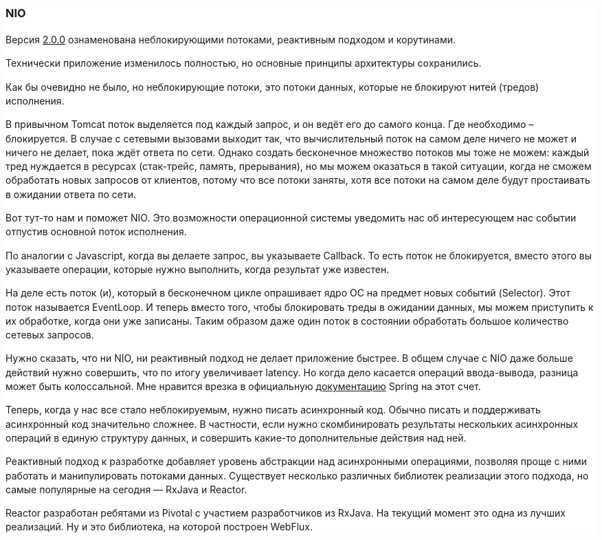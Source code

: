 
### NIO

Версия [2.0.0](https://gitlab.com/ruslanys/ifunny/-/tags/v2.0.0) ознаменована неблокирующими потоками,
реактивным подходом и корутинами. 

Технически приложение изменилось полностью, но основные принципы архитектуры сохранились. 

Как бы очевидно не было, но неблокирующие потоки, это потоки данных, которые не блокируют нитей (тредов) исполнения. 

В привычном Tomcat поток выделяется под каждый запрос, и он ведёт его до самого конца. Где необходимо – блокируется.
В случае с сетевыми вызовами выходит так, что вычислительный поток на самом деле ничего не может и ничего не делает,
пока ждёт ответа по сети. Однако создать бесконечное множество потоков мы тоже не можем:
каждый тред нуждается в ресурсах (стак-трейс, память, прерывания), но мы можем оказаться в такой ситуации,
когда не сможем обработать новых запросов от клиентов, потому что все потоки заняты, хотя все потоки на самом деле
будут простаивать в ожидании ответа по сети. 

Вот тут-то нам и поможет NIO.
Это возможности операционной системы уведомить нас об интересующем нас событии отпустив основной поток исполнения.

По аналогии с Javascript, когда вы делаете запрос, вы указываете Callback.
То есть поток не блокируется, вместо этого вы указываете операции, которые нужно выполнить, когда результат уже известен.

На деле есть поток (и), который в бесконечном цикле опрашивает ядро ОС на предмет новых событий (Selector).
Этот поток называется EventLoop. И теперь вместо того, чтобы блокировать треды в ожидании данных,
мы можем приступить к их обработке, когда они уже записаны.
Таким образом даже один поток в состоянии обработать большое количество сетевых запросов. 

Нужно сказать, что ни NIO, ни реактивный подход не делает приложение быстрее.
В общем случае с NIO даже больше действий нужно совершить, что по итогу увеличивает latency.
Но когда дело касается операций ввода-вывода, разница может быть колоссальной.
Мне нравится врезка в официальную [документацию](https://docs.spring.io/spring/docs/current/spring-framework-reference/web-reactive.html#webflux-performance)
Spring на этот счет. 

Теперь, когда у нас все стало неблокируемым, нужно писать асинхронный код.
Обычно писать и поддерживать асинхронный код значительно сложнее. В частности,
если нужно скомбинировать результаты нескольких асинхронных операций в единую структуру данных,
и совершить какие-то дополнительные действия над ней. 

Реактивный подход к разработке добавляет уровень абстракции над асинхронными операциями,
позволяя проще с ними работать и манипулировать потоками данных.
Существует несколько различных библиотек реализации этого подхода, но самые популярные на сегодня — RxJava и Reactor. 

Reactor разработан ребятами из Pivotal с участием разработчиков из RxJava.
На текущий момент это одна из лучших реализаций. 
Ну и это библиотека, на которой построен WebFlux. 
